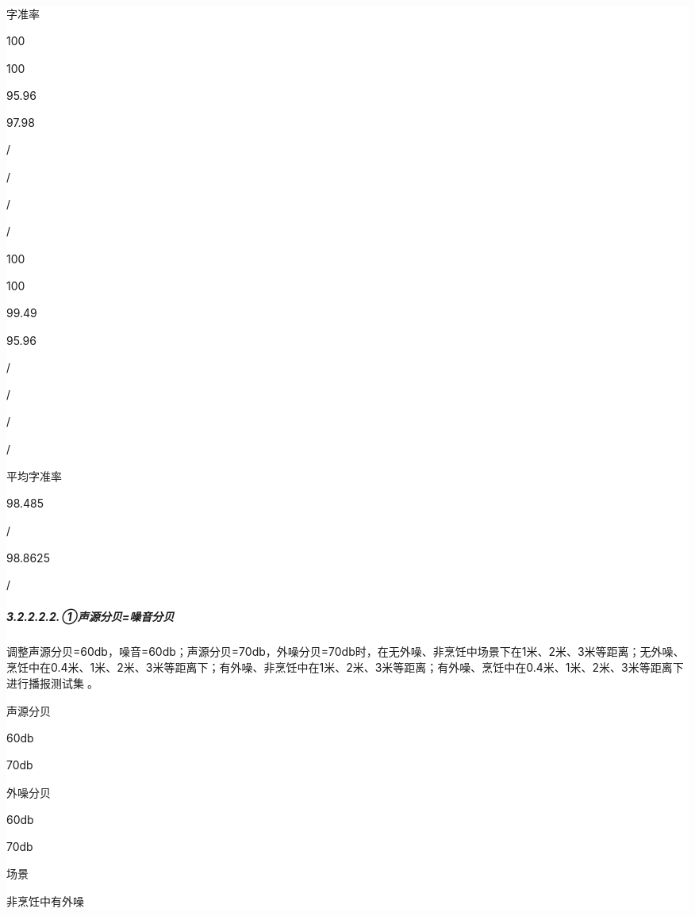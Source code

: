字准率

100

100

95.96

97.98

/

/

/

/

100

100

99.49

95.96

/

/

/

/

平均字准率

98.485

/

98.8625

/

##### 3.2.2.2.2. ①声源分贝=噪音分贝

调整声源分贝=60db，噪音=60db；声源分贝=70db，外噪分贝=70db时，在无外噪、非烹饪中场景下在1米、2米、3米等距离；无外噪、烹饪中在0.4米、1米、2米、3米等距离下；有外噪、非烹饪中在1米、2米、3米等距离；有外噪、烹饪中在0.4米、1米、2米、3米等距离下进行播报测试集 。

声源分贝

60db

70db

外噪分贝

60db

70db

场景

非烹饪中有外噪
